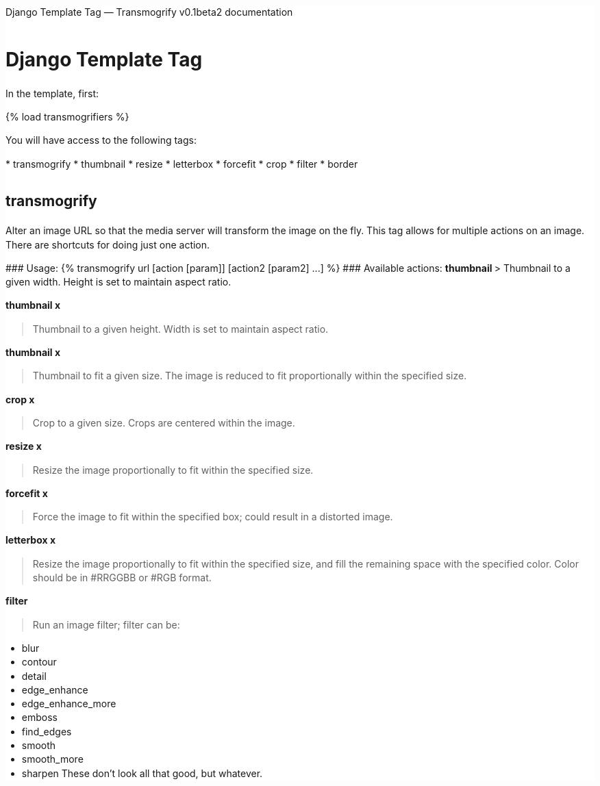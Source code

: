 Django Template Tag &mdash; Transmogrify v0.1beta2 documentation
# Django Template Tag #
<p>In the template, first:</p>
	{% load transmogrifiers %}
<p>You will have access to the following tags:</p>
* transmogrify
* thumbnail
* resize
* letterbox
* forcefit
* crop
* filter
* border

## transmogrify ##
<p>Alter an image URL so that the media server will transform the image on the
fly. This tag allows for multiple actions on an image. There are shortcuts for doing just one action.</p>
### Usage:
	{% transmogrify url [action [param]] [action2 [param2] ...] %}
### Available actions:
<b>thumbnail <width></b>
> Thumbnail to a given width. Height is set to maintain aspect ratio.

<b>thumbnail x<height></b>
> Thumbnail to a given height. Width is set to maintain aspect ratio.

<b>thumbnail <width>x<height></b>
> Thumbnail to fit a given size. The image is reduced to fit proportionally within the specified size.

<b>crop <width>x<height></b>
> Crop to a given size. Crops are centered within the image.

<b>resize <width>x<height></b>
> Resize the image proportionally to fit within the specified size.

<b>forcefit <width>x<height></b>
> Force the image to fit within the specified box; could result in a distorted image.

<b>letterbox <width>x<height> <color></b>
> Resize the image proportionally to fit within the specified size, and fill the remaining space with the specified color. Color should be in #RRGGBB or #RGB format.

<b>filter <filter></b>
> Run an image filter; filter can be:
* blur
* contour
* detail
* edge_enhance
* edge_enhance_more
* emboss
* find_edges
* smooth
* smooth_more
* sharpen
These don&#8217;t look all that good, but whatever.
